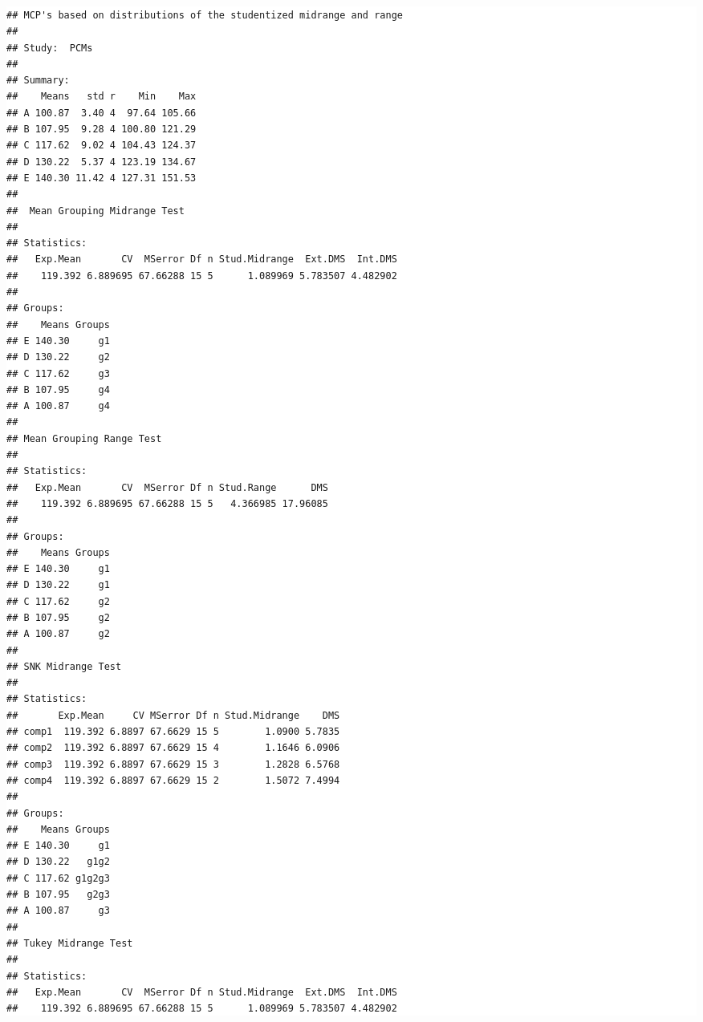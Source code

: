 
```
## MCP's based on distributions of the studentized midrange and range
## 
## Study:  PCMs 
## 
## Summary:
##    Means   std r    Min    Max
## A 100.87  3.40 4  97.64 105.66
## B 107.95  9.28 4 100.80 121.29
## C 117.62  9.02 4 104.43 124.37
## D 130.22  5.37 4 123.19 134.67
## E 140.30 11.42 4 127.31 151.53
## 
##  Mean Grouping Midrange Test
## 
## Statistics: 
##   Exp.Mean       CV  MSerror Df n Stud.Midrange  Ext.DMS  Int.DMS
##    119.392 6.889695 67.66288 15 5      1.089969 5.783507 4.482902
## 
## Groups: 
##    Means Groups
## E 140.30     g1
## D 130.22     g2
## C 117.62     g3
## B 107.95     g4
## A 100.87     g4
## 
## Mean Grouping Range Test
## 
## Statistics: 
##   Exp.Mean       CV  MSerror Df n Stud.Range      DMS
##    119.392 6.889695 67.66288 15 5   4.366985 17.96085
## 
## Groups: 
##    Means Groups
## E 140.30     g1
## D 130.22     g1
## C 117.62     g2
## B 107.95     g2
## A 100.87     g2
## 
## SNK Midrange Test
## 
## Statistics: 
##       Exp.Mean     CV MSerror Df n Stud.Midrange    DMS
## comp1  119.392 6.8897 67.6629 15 5        1.0900 5.7835
## comp2  119.392 6.8897 67.6629 15 4        1.1646 6.0906
## comp3  119.392 6.8897 67.6629 15 3        1.2828 6.5768
## comp4  119.392 6.8897 67.6629 15 2        1.5072 7.4994
## 
## Groups: 
##    Means Groups
## E 140.30     g1
## D 130.22   g1g2
## C 117.62 g1g2g3
## B 107.95   g2g3
## A 100.87     g3
## 
## Tukey Midrange Test
## 
## Statistics: 
##   Exp.Mean       CV  MSerror Df n Stud.Midrange  Ext.DMS  Int.DMS
##    119.392 6.889695 67.66288 15 5      1.089969 5.783507 4.482902
```